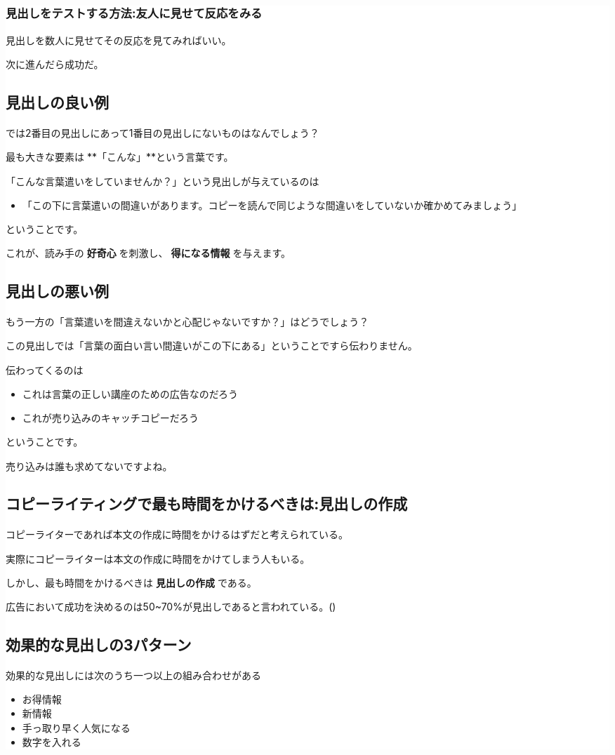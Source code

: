 
### 見出しをテストする方法:友人に見せて反応をみる

見出しを数人に見せてその反応を見てみればいい。

次に進んだら成功だ。


## 見出しの良い例

では2番目の見出しにあって1番目の見出しにないものはなんでしょう？

最も大きな要素は **「こんな」**という言葉です。

「こんな言葉遣いをしていませんか？」という見出しが与えているのは

- 「この下に言葉遣いの間違いがあります。コピーを読んで同じような間違いをしていないか確かめてみましょう」

ということです。

これが、読み手の **好奇心** を刺激し、 **得になる情報** を与えます。


## 見出しの悪い例

もう一方の「言葉遣いを間違えないかと心配じゃないですか？」はどうでしょう？

この見出しでは「言葉の面白い言い間違いがこの下にある」ということですら伝わりません。

伝わってくるのは

- これは言葉の正しい講座のための広告なのだろう

- これが売り込みのキャッチコピーだろう

ということです。

売り込みは誰も求めてないですよね。


## コピーライティングで最も時間をかけるべきは:見出しの作成

コピーライターであれば本文の作成に時間をかけるはずだと考えられている。

実際にコピーライターは本文の作成に時間をかけてしまう人もいる。

しかし、最も時間をかけるべきは **見出しの作成** である。

広告において成功を決めるのは50~70%が見出しであると言われている。()



## 効果的な見出しの3パターン

効果的な見出しには次のうち一つ以上の組み合わせがある

- お得情報
- 新情報
- 手っ取り早く人気になる
- 数字を入れる

